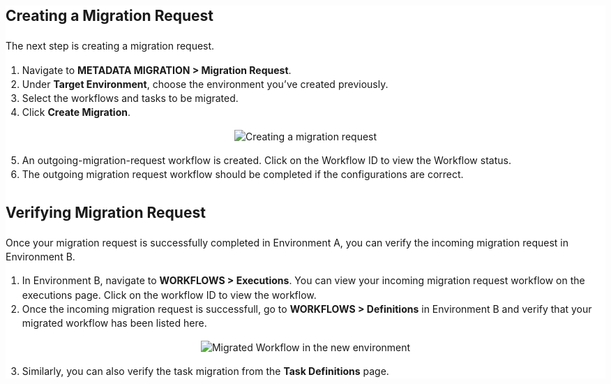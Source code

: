 ## Creating a Migration Request

The next step is creating a migration request.

1. Navigate to **METADATA MIGRATION > Migration Request**.
2. Under **Target Environment**, choose the environment you’ve created previously. 
3. Select the workflows and tasks to be migrated.
4. Click **Create Migration**.

<center><img src="/content/img/creating-migration-request.jpg" alt="Creating a migration request" width="90%" height="auto" style={{paddingBottom: 40, paddingTop: 40}} /></center>

5. An outgoing-migration-request workflow is created. Click on the Workflow ID to view the Workflow status.
6. The outgoing migration request workflow should be completed if the configurations are correct.

## Verifying Migration Request

Once your migration request is successfully completed in Environment A, you can verify the incoming migration request in Environment B.

1. In Environment B, navigate to **WORKFLOWS > Executions**. You can view your incoming migration request workflow on the executions page. Click on the workflow ID to view the workflow. 
2.  Once the incoming migration request is successfull, go to **WORKFLOWS > Definitions** in Environment B and verify that your migrated workflow has been listed here. 

<center><img src="/content/img/migrated-workflow-in-new-environment.jpg" alt="Migrated Workflow in the new environment" width="90%" height="auto" style={{paddingBottom: 40, paddingTop: 40}} /></center>

3. Similarly, you can also verify the task migration from the **Task Definitions** page.
